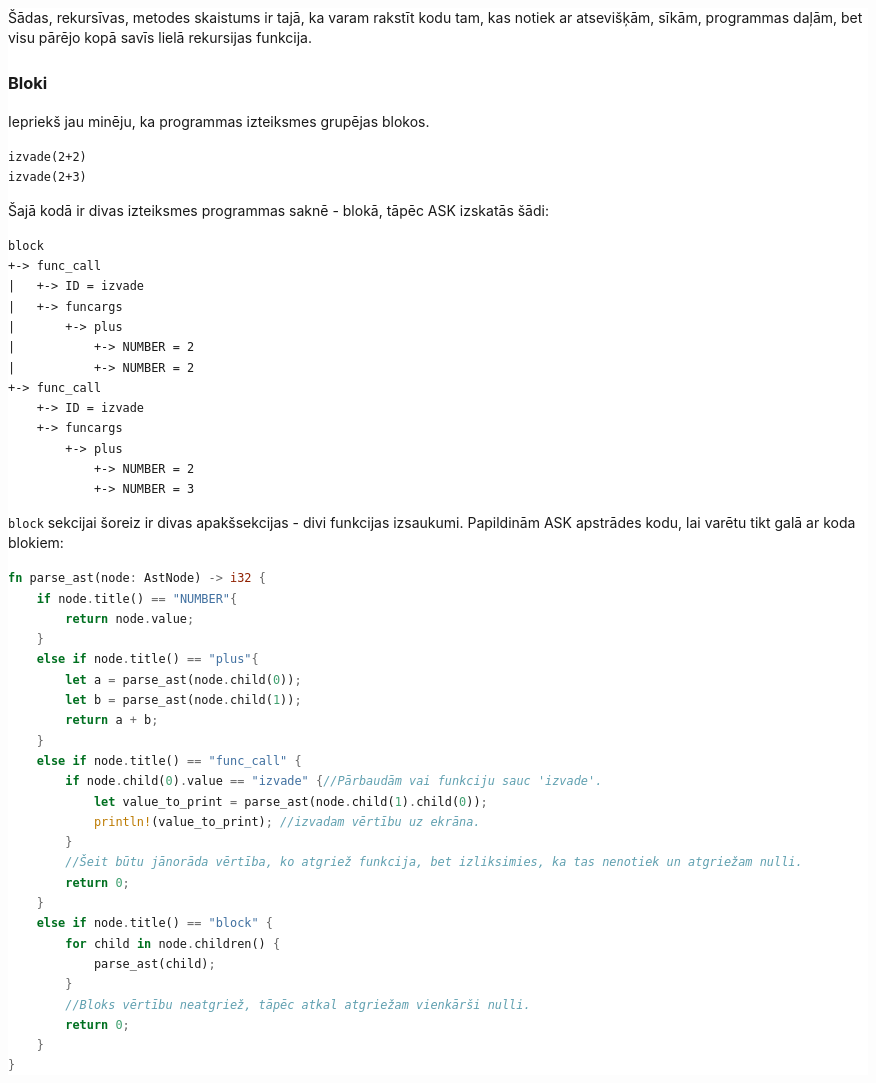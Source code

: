 Šādas, rekursīvas, metodes skaistums ir tajā, ka varam rakstīt kodu tam, kas notiek ar atsevišķām, sīkām, programmas daļām, bet visu pārējo kopā savīs lielā rekursijas funkcija.

### Bloki

Iepriekš jau minēju, ka programmas izteiksmes grupējas blokos.

```
izvade(2+2)
izvade(2+3)
```

Šajā kodā ir divas izteiksmes programmas saknē - blokā, tāpēc ASK izskatās šādi:

```
block
+-> func_call
|   +-> ID = izvade
|   +-> funcargs
|       +-> plus
|           +-> NUMBER = 2
|           +-> NUMBER = 2
+-> func_call
    +-> ID = izvade
    +-> funcargs
        +-> plus
            +-> NUMBER = 2
            +-> NUMBER = 3
```

`block` sekcijai šoreiz ir divas apakšsekcijas - divi funkcijas izsaukumi. Papildinām ASK apstrādes kodu, lai varētu tikt galā ar koda blokiem:

```rust
fn parse_ast(node: AstNode) -> i32 {
    if node.title() == "NUMBER"{
        return node.value;
    }
    else if node.title() == "plus"{
        let a = parse_ast(node.child(0));
        let b = parse_ast(node.child(1));
        return a + b;
    }
    else if node.title() == "func_call" {
        if node.child(0).value == "izvade" {//Pārbaudām vai funkciju sauc 'izvade'.
            let value_to_print = parse_ast(node.child(1).child(0));
            println!(value_to_print); //izvadam vērtību uz ekrāna.
        }
        //Šeit būtu jānorāda vērtība, ko atgriež funkcija, bet izliksimies, ka tas nenotiek un atgriežam nulli.
        return 0;
    }
    else if node.title() == "block" {
        for child in node.children() {
            parse_ast(child);
        }
        //Bloks vērtību neatgriež, tāpēc atkal atgriežam vienkārši nulli.
        return 0;
    }
}
```
